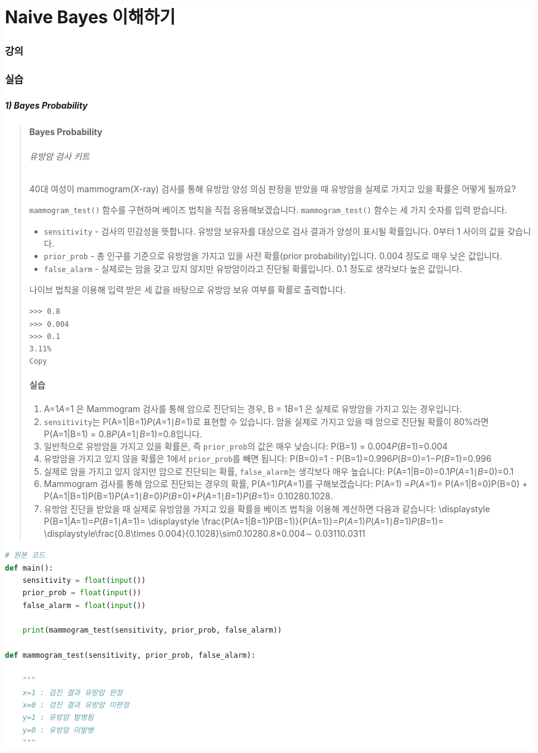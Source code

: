 # Naive Bayes 이해하기

### 강의



### 실습

##### 1) Bayes Probability

> #### Bayes Probability
>
> ###### 유방암 검사 키트
>
> 40대 여성이 mammogram(X-ray) 검사를 통해 유방암 양성 의심 판정을 받았을 때 유방암을 실제로 가지고 있을 확률은 어떻게 될까요?
>
> `mammogram_test()` 함수를 구현하며 베이즈 법칙을 직접 응용해보겠습니다. `mammogram_test()` 함수는 세 가지 숫자를 입력 받습니다.
>
> - `sensitivity` - 검사의 민감성을 뜻합니다. 유방암 보유자를 대상으로 검사 결과가 양성이 표시될 확률입니다. 0부터 1 사이의 값을 갖습니다.
> - `prior_prob` - 총 인구를 기준으로 유방암을 가지고 있을 사전 확률(prior probability)입니다. 0.004 정도로 매우 낮은 값입니다.
> - `false_alarm` - 실제로는 암을 갖고 있지 않지만 유방암이라고 진단될 확률입니다. 0.1 정도로 생각보다 높은 값입니다.
>
> 나이브 법칙을 이용해 입력 받은 세 값을 바탕으로 유방암 보유 여부를 확률로 출력합니다.
>
> ```
> >>> 0.8
> >>> 0.004
> >>> 0.1
> 3.11%
> Copy
> ```
>
> #### 실습
>
> 1. A=1*A*=1 은 Mammogram 검사를 통해 암으로 진단되는 경우, B = 1*B*=1 은 실제로 유방암을 가지고 있는 경우입니다.
> 2. `sensitivity`는 P(A=1|B=1)*P*(*A*=1∣*B*=1)로 표현할 수 있습니다. 암을 실제로 가지고 있을 때 암으로 진단될 확률이 80%라면 P(A=1|B=1) = 0.8*P*(*A*=1∣*B*=1)=0.8입니다.
> 3. 일반적으로 유방암을 가지고 있을 확률은, 즉 `prior_prob`의 값은 매우 낮습니다: P(B=1) = 0.004*P*(*B*=1)=0.004
> 4. 유방암을 가지고 있지 않을 확률은 1에서 `prior_prob`를 빼면 됩니다: P(B=0)=1 - P(B=1)=0.996*P*(*B*=0)=1−*P*(*B*=1)=0.996
> 5. 실제로 암을 가지고 있지 않지만 암으로 진단되는 확률, `false_alarm`는 생각보다 매우 높습니다: P(A=1|B=0)=0.1*P*(*A*=1∣*B*=0)=0.1
> 6. Mammogram 검사를 통해 암으로 진단되는 경우의 확률, P(A=1)*P*(*A*=1)를 구해보겠습니다: P(A=1) =*P*(*A*=1)= P(A=1|B=0)P(B=0) + P(A=1|B=1)P(B=1)*P*(*A*=1∣*B*=0)*P*(*B*=0)+*P*(*A*=1∣*B*=1)*P*(*B*=1)= 0.10280.1028.
> 7. 유방암 진단을 받았을 때 실제로 유방암을 가지고 있을 확률을 베이즈 법칙을 이용해 계산하면 다음과 같습니다: \displaystyle P(B=1|A=1)=*P*(*B*=1∣*A*=1)= \displaystyle \frac{P(A=1|B=1)P(B=1)}{P(A=1)}=*P*(*A*=1)*P*(*A*=1∣*B*=1)*P*(*B*=1)= \displaystyle\frac{0.8\times 0.004}{0.1028}\sim0.10280.8×0.004∼ 0.03110.0311

```python
# 원본 코드
def main():
    sensitivity = float(input())
    prior_prob = float(input())
    false_alarm = float(input())

    print(mammogram_test(sensitivity, prior_prob, false_alarm))

def mammogram_test(sensitivity, prior_prob, false_alarm):

    """
    x=1 : 검진 결과 유방암 판정
    x=0 : 검진 결과 유방암 미판정
    y=1 : 유방암 발병됨
    y=0 : 유방암 미발병
    """
```